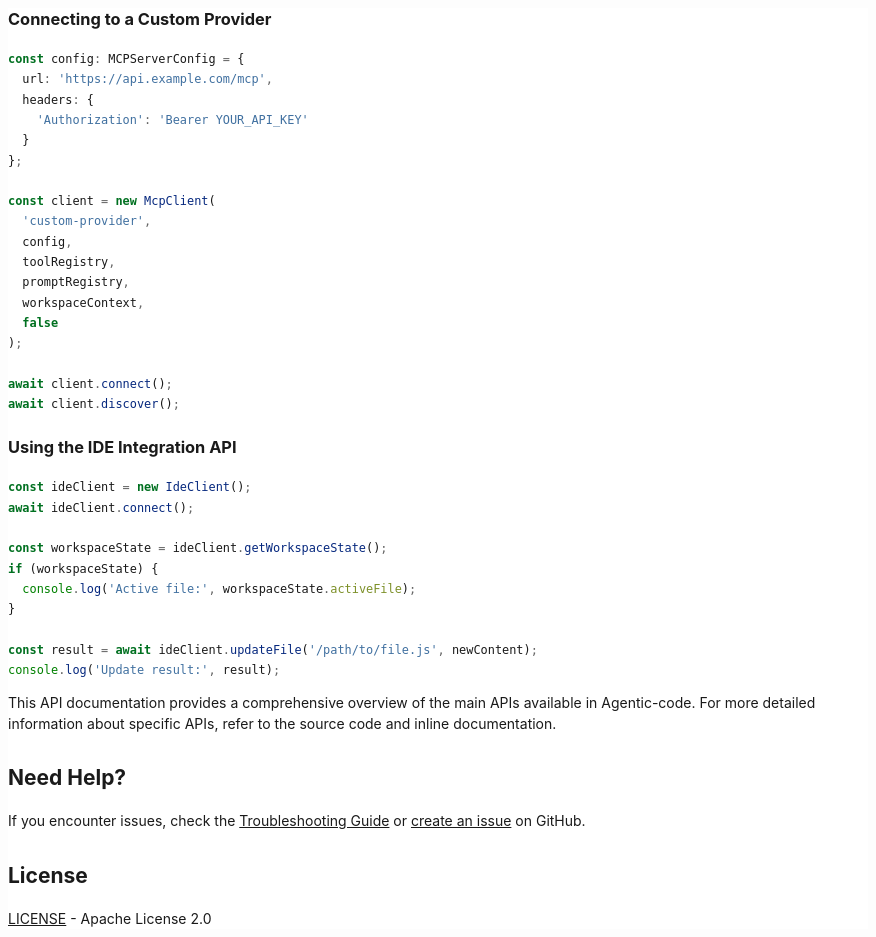 ### Connecting to a Custom Provider

```typescript
const config: MCPServerConfig = {
  url: 'https://api.example.com/mcp',
  headers: {
    'Authorization': 'Bearer YOUR_API_KEY'
  }
};

const client = new McpClient(
  'custom-provider',
  config,
  toolRegistry,
  promptRegistry,
  workspaceContext,
  false
);

await client.connect();
await client.discover();
```

### Using the IDE Integration API

```typescript
const ideClient = new IdeClient();
await ideClient.connect();

const workspaceState = ideClient.getWorkspaceState();
if (workspaceState) {
  console.log('Active file:', workspaceState.activeFile);
}

const result = await ideClient.updateFile('/path/to/file.js', newContent);
console.log('Update result:', result);
```

This API documentation provides a comprehensive overview of the main APIs available in Agentic-code. For more detailed information about specific APIs, refer to the source code and inline documentation.



## Need Help?

If you encounter issues, check the [Troubleshooting Guide](../user/troubleshooting.md) or [create an issue](https://github.com/lfgranja/agentic-code/issues) on GitHub.

## License

[LICENSE](../../LICENSE) - Apache License 2.0
